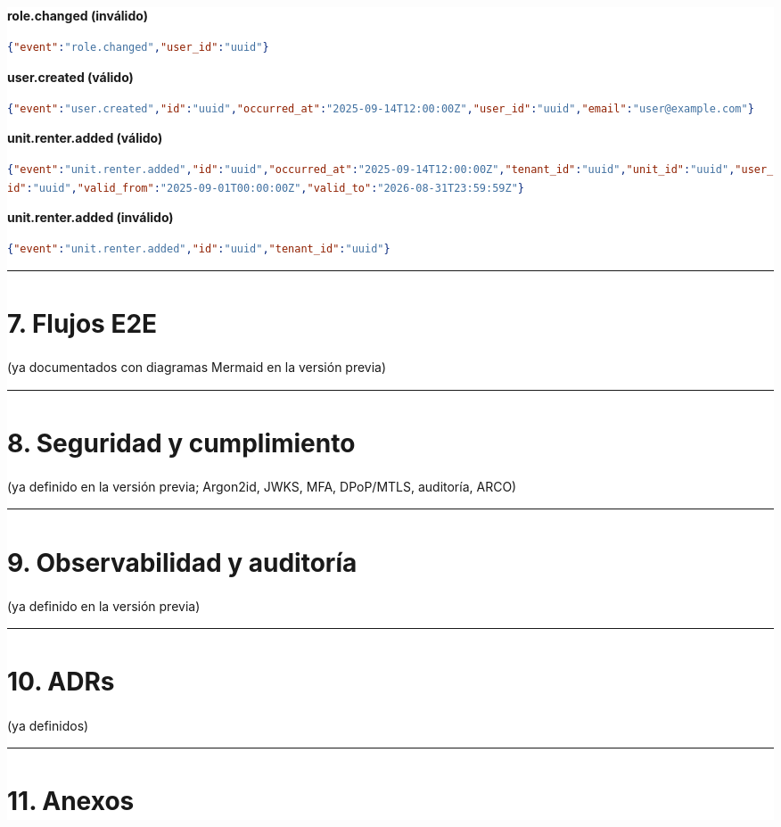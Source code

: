 **role.changed (inválido)**

```json
{"event":"role.changed","user_id":"uuid"}
```

**user.created (válido)**

```json
{"event":"user.created","id":"uuid","occurred_at":"2025-09-14T12:00:00Z","user_id":"uuid","email":"user@example.com"}
```

**unit.renter.added (válido)**

```json
{"event":"unit.renter.added","id":"uuid","occurred_at":"2025-09-14T12:00:00Z","tenant_id":"uuid","unit_id":"uuid","user_id":"uuid","valid_from":"2025-09-01T00:00:00Z","valid_to":"2026-08-31T23:59:59Z"}
```

**unit.renter.added (inválido)**

```json
{"event":"unit.renter.added","id":"uuid","tenant_id":"uuid"}
```

---

# 7. Flujos E2E

(ya documentados con diagramas Mermaid en la versión previa)

---

# 8. Seguridad y cumplimiento

(ya definido en la versión previa; Argon2id, JWKS, MFA, DPoP/MTLS, auditoría, ARCO)

---

# 9. Observabilidad y auditoría

(ya definido en la versión previa)

---

# 10. ADRs

(ya definidos)

---

# 11. Anexos
